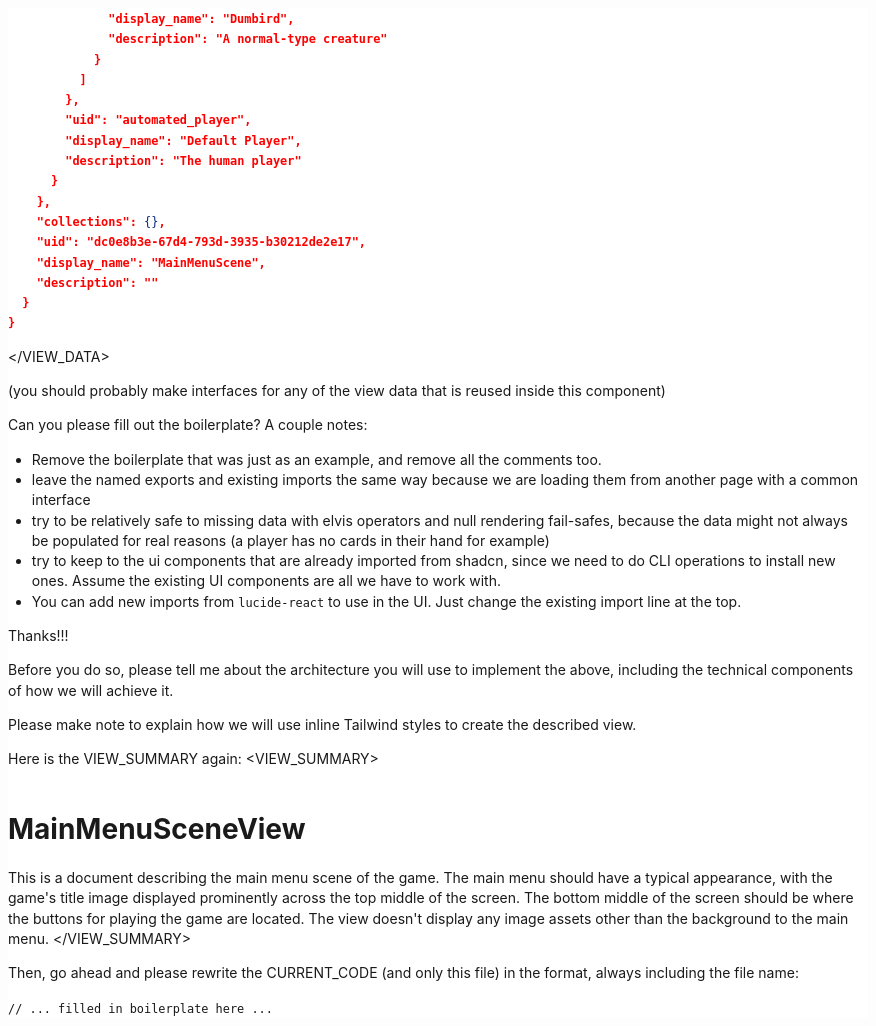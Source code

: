 ```json
              "display_name": "Dumbird",
              "description": "A normal-type creature"
            }
          ]
        },
        "uid": "automated_player",
        "display_name": "Default Player",
        "description": "The human player"
      }
    },
    "collections": {},
    "uid": "dc0e8b3e-67d4-793d-3935-b30212de2e17",
    "display_name": "MainMenuScene",
    "description": ""
  }
}
```
</VIEW_DATA>

(you should probably make interfaces for any of the view data that is reused inside this component)

Can you please fill out the boilerplate?  A couple notes:
* Remove the boilerplate that was just as an example, and remove all the comments too.
* leave the named exports and existing imports the same way because we are loading them from another page with a common interface
* try to be relatively safe to missing data with elvis operators and null rendering fail-safes, because the data might not always be populated for real reasons (a player has no cards in their hand for example)
* try to keep to the ui components that are already imported from shadcn, since we need to do CLI operations to install new ones.  Assume the existing UI components are all we have to work with.
* You can add new imports from `lucide-react` to use in the UI.  Just change the existing import line at the top.

Thanks!!!

Before you do so, please tell me about the architecture you will use to implement the above, including the technical components of how we will achieve it. 

Please make note to explain how we will use inline Tailwind styles to create the described view.

Here is the VIEW_SUMMARY again:
<VIEW_SUMMARY>
# MainMenuSceneView

This is a document describing the main menu scene of the game. The main menu should have a typical appearance, with the game's title image displayed prominently across the top middle of the screen. The bottom middle of the screen should be where the buttons for playing the game are located. The view doesn't display any image assets other than the background to the main menu.
</VIEW_SUMMARY>

Then, go ahead and please rewrite the CURRENT_CODE (and only this file) in the format, always including the file name:
```tsx main_game/templates/MainMenuScene.tsx
// ... filled in boilerplate here ...
```
